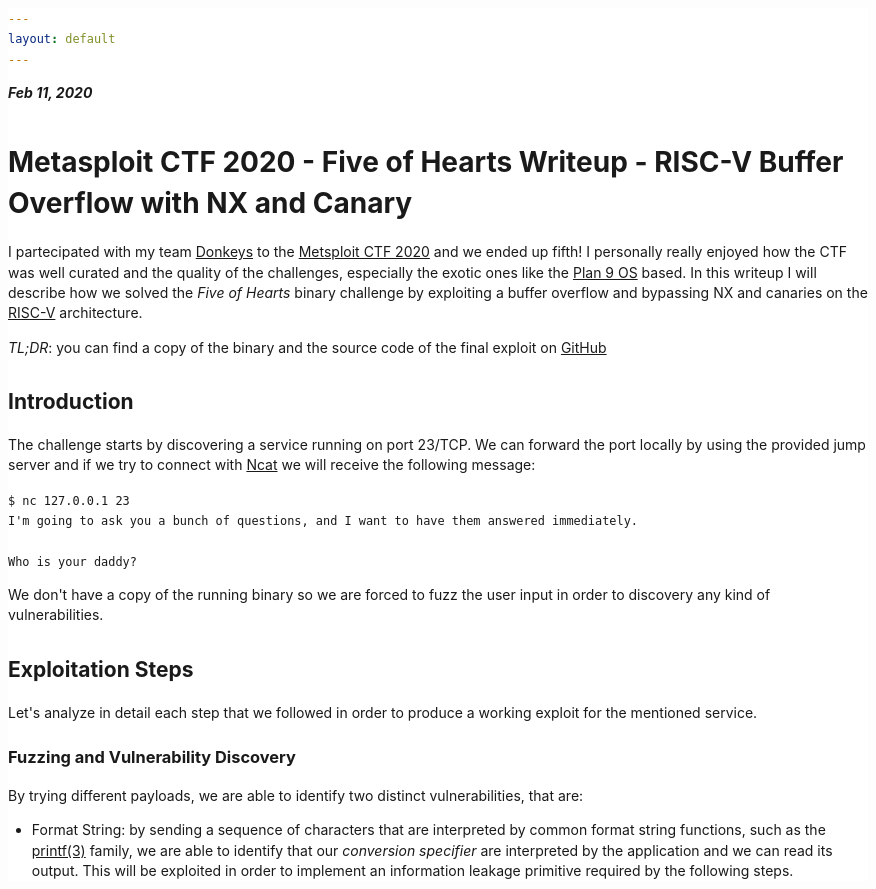 ```yaml
---
layout: default
---
```


_**Feb 11, 2020**_

# Metasploit CTF 2020 - Five of Hearts Writeup - RISC-V Buffer Overflow with NX and Canary

I partecipated with my team [Donkeys](https://metasploitctf.com/team/1023) to the [Metsploit CTF 2020](https://metasploitctf.com/scoreboard) and we ended up fifth! I personally really enjoyed how the CTF was well curated and the quality of the challenges, especially the exotic ones like the [Plan 9 OS](https://en.wikipedia.org/wiki/Plan_9_from_Bell_Labs) based. In this writeup I will describe how we solved the _Five of Hearts_ binary challenge by exploiting a buffer overflow and bypassing NX and canaries on the [RISC-V](https://en.wikipedia.org/wiki/RISC-V) architecture.

<script id="asciicast-R0cCGFINFT2rrEdBUF36dc7Py" src="https://asciinema.org/a/R0cCGFINFT2rrEdBUF36dc7Py.js" async></script>

_TL;DR_: you can find a copy of the binary and the source code of the final exploit on [GitHub](https://github.com/phra/metasploit2020-five-of-hearts/)

## Introduction

The challenge starts by discovering a service running on port 23/TCP.
We can forward the port locally by using the provided jump server and if we try to connect with [Ncat](https://nmap.org/ncat/) we will receive the following message:

```text
$ nc 127.0.0.1 23
I'm going to ask you a bunch of questions, and I want to have them answered immediately.

Who is your daddy?
```

We don't have a copy of the running binary so we are forced to fuzz the user input in order to discovery any kind of vulnerabilities.

## Exploitation Steps

Let's analyze in detail each step that we followed in order to produce a working exploit for the mentioned service.

### Fuzzing and Vulnerability Discovery

By trying different payloads, we are able to identify two distinct vulnerabilities, that are:

- Format String: by sending a sequence of characters that are interpreted by common format string functions, such as the [printf(3)](https://linux.die.net/man/3/printf) family, we are able to identify that our _conversion specifier_ are interpreted by the application and we can read its output. This will be exploited in order to implement an information leakage primitive required by the following steps.
